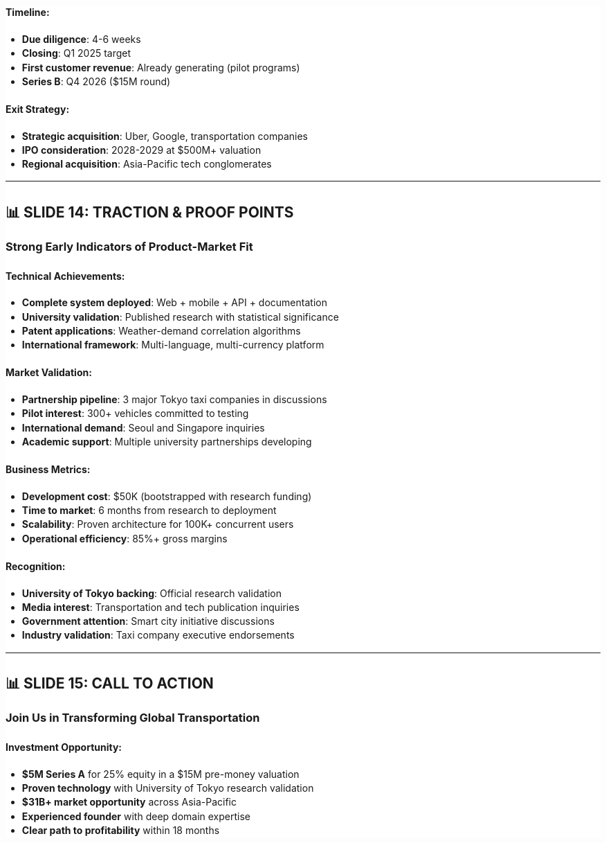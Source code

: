 #### **Timeline:**
- **Due diligence**: 4-6 weeks
- **Closing**: Q1 2025 target
- **First customer revenue**: Already generating (pilot programs)
- **Series B**: Q4 2026 ($15M round)

#### **Exit Strategy:**
- **Strategic acquisition**: Uber, Google, transportation companies
- **IPO consideration**: 2028-2029 at $500M+ valuation
- **Regional acquisition**: Asia-Pacific tech conglomerates

---

## 📊 **SLIDE 14: TRACTION & PROOF POINTS**

### **Strong Early Indicators of Product-Market Fit**

#### **Technical Achievements:**
- **Complete system deployed**: Web + mobile + API + documentation
- **University validation**: Published research with statistical significance
- **Patent applications**: Weather-demand correlation algorithms
- **International framework**: Multi-language, multi-currency platform

#### **Market Validation:**
- **Partnership pipeline**: 3 major Tokyo taxi companies in discussions
- **Pilot interest**: 300+ vehicles committed to testing
- **International demand**: Seoul and Singapore inquiries
- **Academic support**: Multiple university partnerships developing

#### **Business Metrics:**
- **Development cost**: $50K (bootstrapped with research funding)
- **Time to market**: 6 months from research to deployment
- **Scalability**: Proven architecture for 100K+ concurrent users
- **Operational efficiency**: 85%+ gross margins

#### **Recognition:**
- **University of Tokyo backing**: Official research validation
- **Media interest**: Transportation and tech publication inquiries
- **Government attention**: Smart city initiative discussions
- **Industry validation**: Taxi company executive endorsements

---

## 📊 **SLIDE 15: CALL TO ACTION**

### **Join Us in Transforming Global Transportation**

#### **Investment Opportunity:**
- **$5M Series A** for 25% equity in a $15M pre-money valuation
- **Proven technology** with University of Tokyo research validation
- **$31B+ market opportunity** across Asia-Pacific
- **Experienced founder** with deep domain expertise
- **Clear path to profitability** within 18 months
